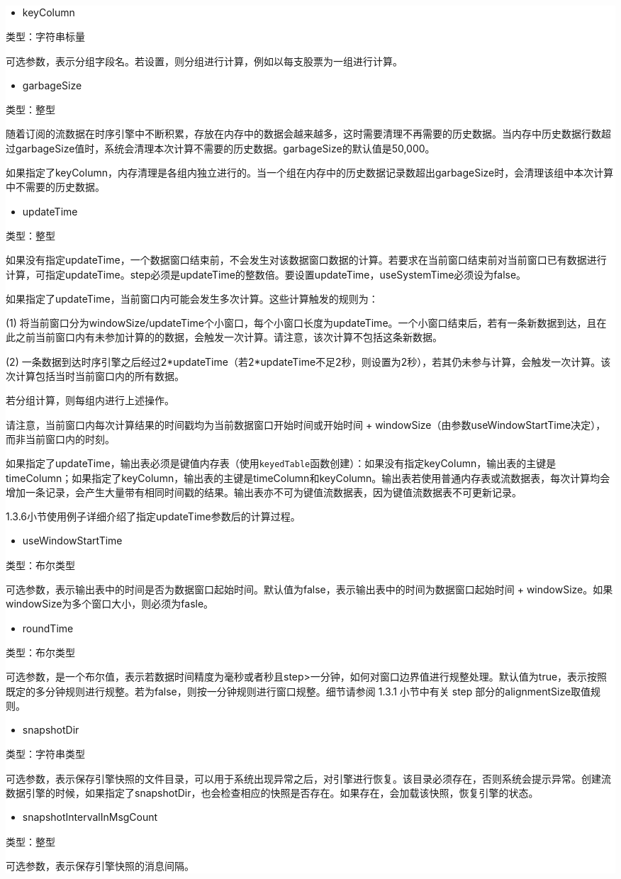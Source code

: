 - keyColumn

类型：字符串标量

可选参数，表示分组字段名。若设置，则分组进行计算，例如以每支股票为一组进行计算。

- garbageSize

类型：整型

随着订阅的流数据在时序引擎中不断积累，存放在内存中的数据会越来越多，这时需要清理不再需要的历史数据。当内存中历史数据行数超过garbageSize值时，系统会清理本次计算不需要的历史数据。garbageSize的默认值是50,000。

如果指定了keyColumn，内存清理是各组内独立进行的。当一个组在内存中的历史数据记录数超出garbageSize时，会清理该组中本次计算中不需要的历史数据。

- updateTime

类型：整型

如果没有指定updateTime，一个数据窗口结束前，不会发生对该数据窗口数据的计算。若要求在当前窗口结束前对当前窗口已有数据进行计算，可指定updateTime。step必须是updateTime的整数倍。要设置updateTime，useSystemTime必须设为false。

如果指定了updateTime，当前窗口内可能会发生多次计算。这些计算触发的规则为：

(1) 将当前窗口分为windowSize/updateTime个小窗口，每个小窗口长度为updateTime。一个小窗口结束后，若有一条新数据到达，且在此之前当前窗口内有未参加计算的的数据，会触发一次计算。请注意，该次计算不包括这条新数据。

(2) 一条数据到达时序引擎之后经过2\*updateTime（若2\*updateTime不足2秒，则设置为2秒），若其仍未参与计算，会触发一次计算。该次计算包括当时当前窗口内的所有数据。

若分组计算，则每组内进行上述操作。

请注意，当前窗口内每次计算结果的时间戳均为当前数据窗口开始时间或开始时间 + windowSize（由参数useWindowStartTime决定），而非当前窗口内的时刻。

如果指定了updateTime，输出表必须是键值内存表（使用`keyedTable`函数创建）：如果没有指定keyColumn，输出表的主键是timeColumn；如果指定了keyColumn，输出表的主键是timeColumn和keyColumn。输出表若使用普通内存表或流数据表，每次计算均会增加一条记录，会产生大量带有相同时间戳的结果。输出表亦不可为键值流数据表，因为键值流数据表不可更新记录。

1.3.6小节使用例子详细介绍了指定updateTime参数后的计算过程。

- useWindowStartTime

类型：布尔类型

可选参数，表示输出表中的时间是否为数据窗口起始时间。默认值为false，表示输出表中的时间为数据窗口起始时间 + windowSize。如果windowSize为多个窗口大小，则必须为fasle。

- roundTime

类型：布尔类型

可选参数，是一个布尔值，表示若数据时间精度为毫秒或者秒且step>一分钟，如何对窗口边界值进行规整处理。默认值为true，表示按照既定的多分钟规则进行规整。若为false，则按一分钟规则进行窗口规整。细节请参阅 1.3.1 小节中有关 step 部分的alignmentSize取值规则。

- snapshotDir

类型：字符串类型

可选参数，表示保存引擎快照的文件目录，可以用于系统出现异常之后，对引擎进行恢复。该目录必须存在，否则系统会提示异常。创建流数据引擎的时候，如果指定了snapshotDir，也会检查相应的快照是否存在。如果存在，会加载该快照，恢复引擎的状态。

- snapshotIntervalInMsgCount

类型：整型

可选参数，表示保存引擎快照的消息间隔。
